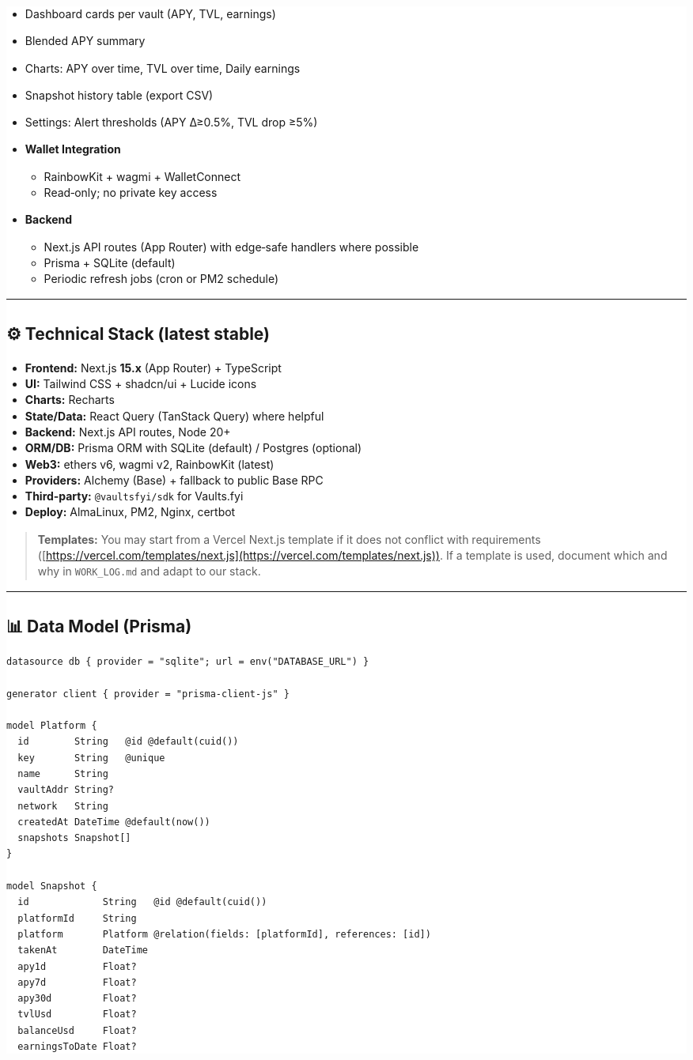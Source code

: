   * Dashboard cards per vault (APY, TVL, earnings)
  * Blended APY summary
  * Charts: APY over time, TVL over time, Daily earnings
  * Snapshot history table (export CSV)
  * Settings: Alert thresholds (APY Δ≥0.5%, TVL drop ≥5%)

* **Wallet Integration**

  * RainbowKit + wagmi + WalletConnect
  * Read‑only; no private key access

* **Backend**

  * Next.js API routes (App Router) with edge‑safe handlers where possible
  * Prisma + SQLite (default)
  * Periodic refresh jobs (cron or PM2 schedule)

---

## ⚙️ Technical Stack (latest stable)

* **Frontend:** Next.js **15.x** (App Router) + TypeScript
* **UI:** Tailwind CSS + shadcn/ui + Lucide icons
* **Charts:** Recharts
* **State/Data:** React Query (TanStack Query) where helpful
* **Backend:** Next.js API routes, Node 20+
* **ORM/DB:** Prisma ORM with SQLite (default) / Postgres (optional)
* **Web3:** ethers v6, wagmi v2, RainbowKit (latest)
* **Providers:** Alchemy (Base) + fallback to public Base RPC
* **Third‑party:** `@vaultsfyi/sdk` for Vaults.fyi
* **Deploy:** AlmaLinux, PM2, Nginx, certbot

> **Templates:** You may start from a Vercel Next.js template if it does not conflict with requirements ([https://vercel.com/templates/next.js](https://vercel.com/templates/next.js)). If a template is used, document which and why in `WORK_LOG.md` and adapt to our stack.

---

## 📊 Data Model (Prisma)

```prisma
datasource db { provider = "sqlite"; url = env("DATABASE_URL") }

generator client { provider = "prisma-client-js" }

model Platform {
  id        String   @id @default(cuid())
  key       String   @unique
  name      String
  vaultAddr String?
  network   String
  createdAt DateTime @default(now())
  snapshots Snapshot[]
}

model Snapshot {
  id             String   @id @default(cuid())
  platformId     String
  platform       Platform @relation(fields: [platformId], references: [id])
  takenAt        DateTime
  apy1d          Float?
  apy7d          Float?
  apy30d         Float?
  tvlUsd         Float?
  balanceUsd     Float?
  earningsToDate Float?
```